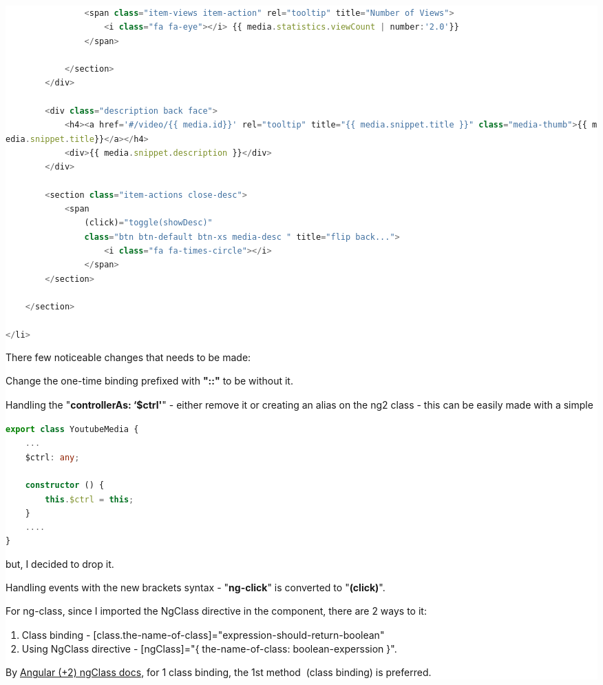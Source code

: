 ```typescript
				<span class="item-views item-action" rel="tooltip" title="Number of Views">
					<i class="fa fa-eye"></i> {{ media.statistics.viewCount | number:'2.0'}}
				</span>

			</section>
		</div>

		<div class="description back face">
			<h4><a href='#/video/{{ media.id}}' rel="tooltip" title="{{ media.snippet.title }}" class="media-thumb">{{ media.snippet.title}}</a></h4>
			<div>{{ media.snippet.description }}</div>
		</div>

		<section class="item-actions close-desc">
			<span
				(click)="toggle(showDesc)"
				class="btn btn-default btn-xs media-desc " title="flip back...">
					<i class="fa fa-times-circle"></i>
				</span>
		</section>

	</section>

</li>
```

There few noticeable changes that needs to be made:

Change the one-time binding prefixed with **"::"** to be without it.

Handling the "**controllerAs: &#8216;$ctrl'**" - either remove it or creating an alias on the ng2 class - this can be easily made with a simple

```typescript
export class YoutubeMedia {
	...
	$ctrl: any;

	constructor () {
		this.$ctrl = this;
	}
	....
}
```

but, I decided to drop it.

Handling events with the new brackets syntax - "**ng-click**" is converted to "**(click)**".

For ng-class, since I imported the NgClass directive in the component, there are 2 ways to it:

  1. Class binding - [class.the-name-of-class]="expression-should-return-boolean"
  2. Using NgClass directive - [ngClass]="{ the-name-of-class: boolean-experssion }".

By <a href="https://angular.io/docs/ts/latest/guide/template-syntax.html#!#ngClass" target="_blank">Angular (+2) ngClass docs</a>, for 1 class binding, the 1st method  (class binding) is preferred.
